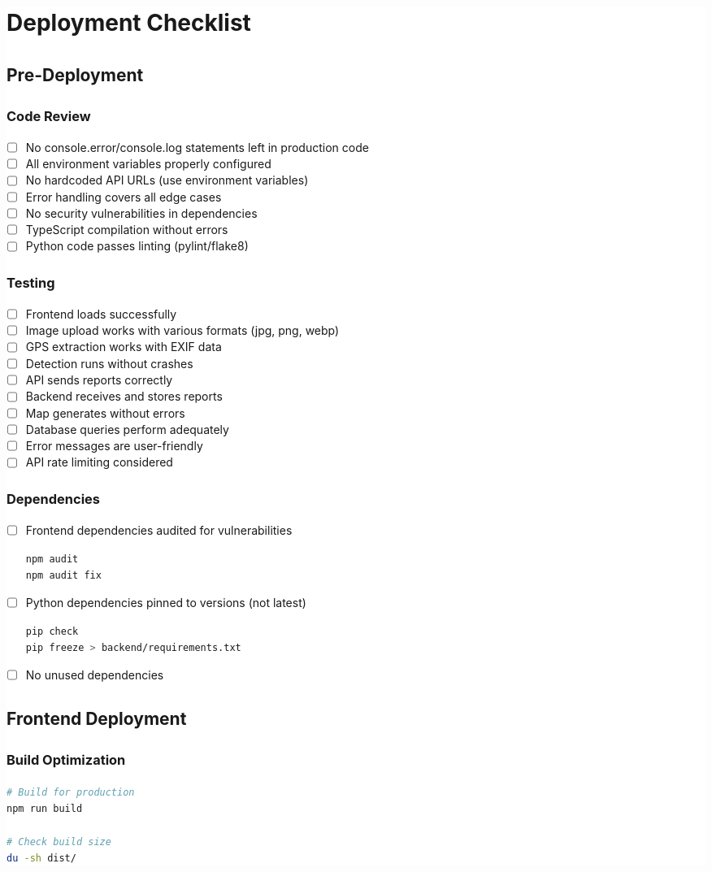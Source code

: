 # Deployment Checklist

## Pre-Deployment

### Code Review
- [ ] No console.error/console.log statements left in production code
- [ ] All environment variables properly configured
- [ ] No hardcoded API URLs (use environment variables)
- [ ] Error handling covers all edge cases
- [ ] No security vulnerabilities in dependencies
- [ ] TypeScript compilation without errors
- [ ] Python code passes linting (pylint/flake8)

### Testing
- [ ] Frontend loads successfully
- [ ] Image upload works with various formats (jpg, png, webp)
- [ ] GPS extraction works with EXIF data
- [ ] Detection runs without crashes
- [ ] API sends reports correctly
- [ ] Backend receives and stores reports
- [ ] Map generates without errors
- [ ] Database queries perform adequately
- [ ] Error messages are user-friendly
- [ ] API rate limiting considered

### Dependencies
- [ ] Frontend dependencies audited for vulnerabilities
  ```bash
  npm audit
  npm audit fix
  ```
- [ ] Python dependencies pinned to versions (not latest)
  ```bash
  pip check
  pip freeze > backend/requirements.txt
  ```
- [ ] No unused dependencies

## Frontend Deployment

### Build Optimization
```bash
# Build for production
npm run build

# Check build size
du -sh dist/
```
